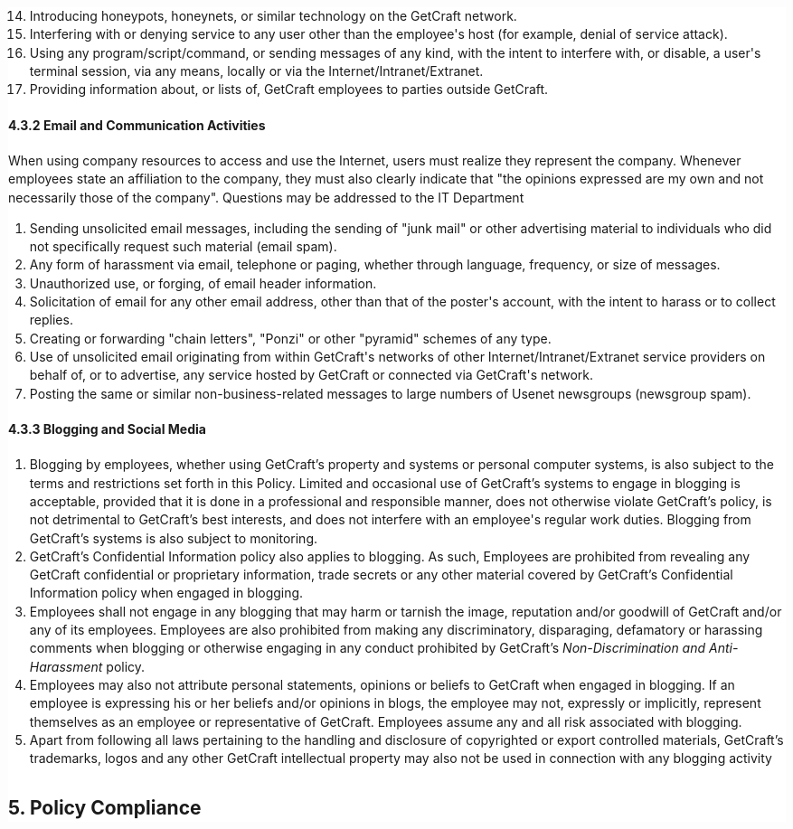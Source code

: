 14. Introducing honeypots, honeynets, or similar technology on the GetCraft network.
15. Interfering with or denying service to any user other than the employee's host \(for example, denial of service attack\).
16. Using any program/script/command, or sending messages of any kind, with the intent to interfere with, or disable, a user's terminal session, via any means, locally or via the Internet/Intranet/Extranet.
17. Providing information about, or lists of, GetCraft employees to parties outside GetCraft.

#### 4.3.2 Email and Communication Activities

When using company resources to access and use the Internet, users must realize they represent the company. Whenever employees state an affiliation to the company, they must also clearly indicate that "the opinions expressed are my own and not necessarily those of the company". Questions may be addressed to the IT Department

1. Sending unsolicited email messages, including the sending of "junk mail" or other advertising material to individuals who did not specifically request such material \(email spam\).
2. Any form of harassment via email, telephone or paging, whether through language, frequency, or size of messages.
3. Unauthorized use, or forging, of email header information.
4. Solicitation of email for any other email address, other than that of the poster's account, with the intent to harass or to collect replies.
5. Creating or forwarding "chain letters", "Ponzi" or other "pyramid" schemes of any type.
6. Use of unsolicited email originating from within GetCraft's networks of other Internet/Intranet/Extranet service providers on behalf of, or to advertise, any service hosted by GetCraft or connected via GetCraft's network.
7. Posting the same or similar non-business-related messages to large numbers of Usenet newsgroups \(newsgroup spam\).

#### 4.3.3 Blogging and Social Media

1. Blogging by employees, whether using GetCraft’s property and systems or personal computer systems, is also subject to the terms and restrictions set forth in this Policy. Limited and occasional use of GetCraft’s systems to engage in blogging is acceptable, provided that it is done in a professional and responsible manner, does not otherwise violate GetCraft’s policy, is not detrimental to GetCraft’s best interests, and does not interfere with an employee's regular work duties. Blogging from GetCraft’s systems is also subject to monitoring.
2. GetCraft’s Confidential Information policy also applies to blogging. As such, Employees are prohibited from revealing any GetCraft confidential or proprietary information, trade secrets or any other material covered by GetCraft’s Confidential Information policy when engaged in blogging.
3. Employees shall not engage in any blogging that may harm or tarnish the image, reputation and/or goodwill of GetCraft and/or any of its employees. Employees are also prohibited from making any discriminatory, disparaging, defamatory or harassing comments when blogging or otherwise engaging in any conduct prohibited by GetCraft’s _Non-Discrimination and Anti-Harassment_ policy.
4. Employees may also not attribute personal statements, opinions or beliefs to GetCraft when engaged in blogging. If an employee is expressing his or her beliefs and/or opinions in blogs, the employee may not, expressly or implicitly, represent themselves as an employee or representative of GetCraft. Employees assume any and all risk associated with blogging.
5. Apart from following all laws pertaining to the handling and disclosure of copyrighted or export controlled materials, GetCraft’s trademarks, logos and any other GetCraft intellectual property may also not be used in connection with any blogging activity

## 5. Policy Compliance
